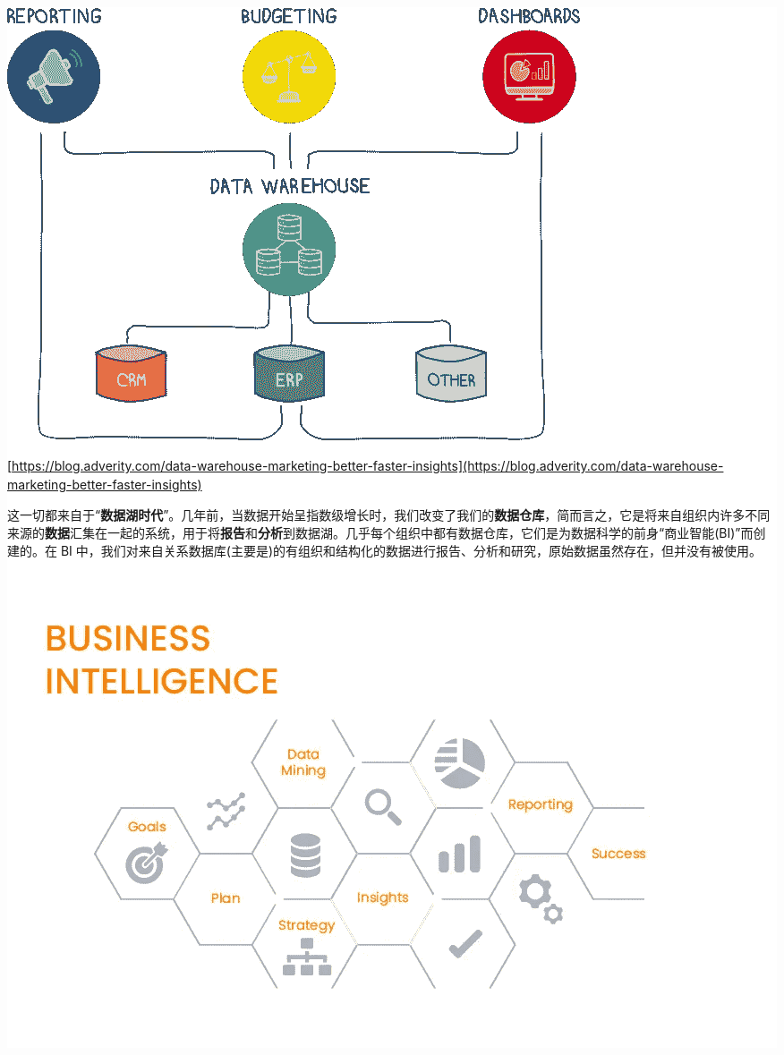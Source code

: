 ![](img/e2d1a6a80d6b5adba3971bd768544401.png)

[https://blog.adverity.com/data-warehouse-marketing-better-faster-insights](https://blog.adverity.com/data-warehouse-marketing-better-faster-insights)

这一切都来自于“**数据湖时代**”。几年前，当数据开始呈指数级增长时，我们改变了我们的**数据仓库**，简而言之，它是将来自组织内许多不同来源的**数据**汇集在一起的系统，用于将**报告**和**分析**到数据湖。几乎每个组织中都有数据仓库，它们是为数据科学的前身“商业智能(BI)”而创建的。在 BI 中，我们对来自关系数据库(主要是)的有组织和结构化的数据进行报告、分析和研究，原始数据虽然存在，但并没有被使用。

![](img/96fbcbe1ffd310d0b56eb639e9aa6cc4.png)
